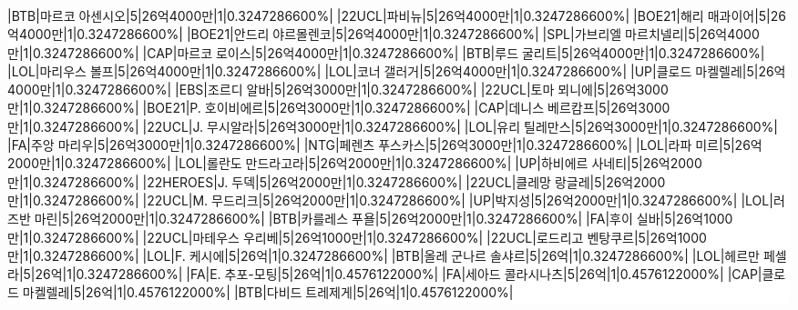 |BTB|마르코 아센시오|5|26억4000만|1|0.3247286600%|
|22UCL|파비뉴|5|26억4000만|1|0.3247286600%|
|BOE21|해리 매과이어|5|26억4000만|1|0.3247286600%|
|BOE21|안드리 야르몰렌코|5|26억4000만|1|0.3247286600%|
|SPL|가브리엘 마르치넬리|5|26억4000만|1|0.3247286600%|
|CAP|마르코 로이스|5|26억4000만|1|0.3247286600%|
|BTB|루드 굴리트|5|26억4000만|1|0.3247286600%|
|LOL|마리우스 볼프|5|26억4000만|1|0.3247286600%|
|LOL|코너 갤러거|5|26억4000만|1|0.3247286600%|
|UP|클로드 마켈렐레|5|26억4000만|1|0.3247286600%|
|EBS|조르디 알바|5|26억3000만|1|0.3247286600%|
|22UCL|토마 뫼니에|5|26억3000만|1|0.3247286600%|
|BOE21|P. 호이비에르|5|26억3000만|1|0.3247286600%|
|CAP|데니스 베르캄프|5|26억3000만|1|0.3247286600%|
|22UCL|J. 무시알라|5|26억3000만|1|0.3247286600%|
|LOL|유리 틸레만스|5|26억3000만|1|0.3247286600%|
|FA|주앙 마리우|5|26억3000만|1|0.3247286600%|
|NTG|페렌츠 푸스카스|5|26억3000만|1|0.3247286600%|
|LOL|라파 미르|5|26억2000만|1|0.3247286600%|
|LOL|롤란도 만드라고라|5|26억2000만|1|0.3247286600%|
|UP|하비에르 사네티|5|26억2000만|1|0.3247286600%|
|22HEROES|J. 두덱|5|26억2000만|1|0.3247286600%|
|22UCL|클레망 랑글레|5|26억2000만|1|0.3247286600%|
|22UCL|M. 무드리크|5|26억2000만|1|0.3247286600%|
|UP|박지성|5|26억2000만|1|0.3247286600%|
|LOL|러즈반 마린|5|26억2000만|1|0.3247286600%|
|BTB|카를레스 푸욜|5|26억2000만|1|0.3247286600%|
|FA|후이 실바|5|26억1000만|1|0.3247286600%|
|22UCL|마테우스 우리베|5|26억1000만|1|0.3247286600%|
|22UCL|로드리고 벤탕쿠르|5|26억1000만|1|0.3247286600%|
|LOL|F. 케시에|5|26억|1|0.3247286600%|
|BTB|올레 군나르 솔샤르|5|26억|1|0.3247286600%|
|LOL|헤르만 페셀라|5|26억|1|0.3247286600%|
|FA|E. 추포-모팅|5|26억|1|0.4576122000%|
|FA|세아드 콜라시나츠|5|26억|1|0.4576122000%|
|CAP|클로드 마켈렐레|5|26억|1|0.4576122000%|
|BTB|다비드 트레제게|5|26억|1|0.4576122000%|